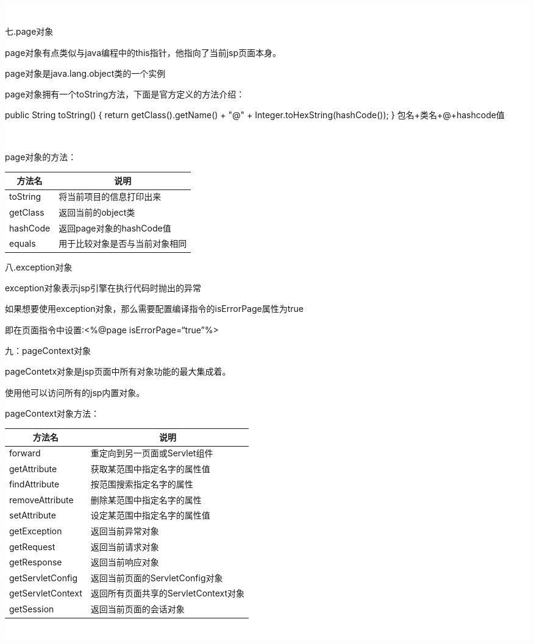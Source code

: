 
 

七.page对象

page对象有点类似与java编程中的this指针，他指向了当前jsp页面本身。

page对象是java.lang.object类的一个实例

page对象拥有一个toString方法，下面是官方定义的方法介绍：

public String toString() {
    return getClass().getName() + "@" + Integer.toHexString(hashCode());
}
包名+类名+@+hashcode值

 

page对象的方法：

| 方法名 | 说明 |
| - | - |
| toString | 将当前项目的信息打印出来 |
| getClass | 返回当前的object类 |
| hashCode | 返回page对象的hashCode值 |
| equals | 用于比较对象是否与当前对象相同 |


八.exception对象

exception对象表示jsp引擎在执行代码时抛出的异常

如果想要使用exception对象，那么需要配置编译指令的isErrorPage属性为true

即在页面指令中设置:<%@page isErrorPage=“true”%>

九：pageContext对象

pageContetx对象是jsp页面中所有对象功能的最大集成着。

使用他可以访问所有的jsp内置对象。

pageContext对象方法：

| 方法名 | 说明 |
| - | - |
| forward | 重定向到另一页面或Servlet组件 |
| getAttribute | 获取某范围中指定名字的属性值 |
| findAttribute | 按范围搜索指定名字的属性 |
| removeAttribute | 删除某范围中指定名字的属性 |
| setAttribute | 设定某范围中指定名字的属性值 |
| getException | 返回当前异常对象 |
| getRequest | 返回当前请求对象 |
| getResponse | 返回当前响应对象 |
| getServletConfig | 返回当前页面的ServletConfig对象 |
| getServletContext | 返回所有页面共享的ServletContext对象 |
| getSession | 返回当前页面的会话对象 |


 